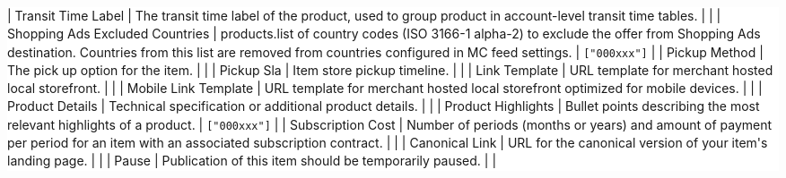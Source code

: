 | Transit Time Label              | The transit time label of the product, used to group product in account-level transit time tables.                                                                                                                                                                                                                                                                                                                                                                    |                         |
| Shopping Ads Excluded Countries | products.list of country codes (ISO 3166-1 alpha-2) to exclude the offer from Shopping Ads destination. Countries from this list are removed from countries configured in MC feed settings.                                                                                                                                                                                                                                                                           | <code>["000xxx"]</code> |
| Pickup Method                   | The pick up option for the item.                                                                                                                                                                                                                                                                                                                                                                                                                                      |                         |
| Pickup Sla                      | Item store pickup timeline.                                                                                                                                                                                                                                                                                                                                                                                                                                           |                         |
| Link Template                   | URL template for merchant hosted local storefront.                                                                                                                                                                                                                                                                                                                                                                                                                    |                         |
| Mobile Link Template            | URL template for merchant hosted local storefront optimized for mobile devices.                                                                                                                                                                                                                                                                                                                                                                                       |                         |
| Product Details                 | Technical specification or additional product details.                                                                                                                                                                                                                                                                                                                                                                                                                |                         |
| Product Highlights              | Bullet points describing the most relevant highlights of a product.                                                                                                                                                                                                                                                                                                                                                                                                   | <code>["000xxx"]</code> |
| Subscription Cost               | Number of periods (months or years) and amount of payment per period for an item with an associated subscription contract.                                                                                                                                                                                                                                                                                                                                            |                         |
| Canonical Link                  | URL for the canonical version of your item's landing page.                                                                                                                                                                                                                                                                                                                                                                                                            |                         |
| Pause                           | Publication of this item should be temporarily paused.                                                                                                                                                                                                                                                                                                                                                                                                                |                         |